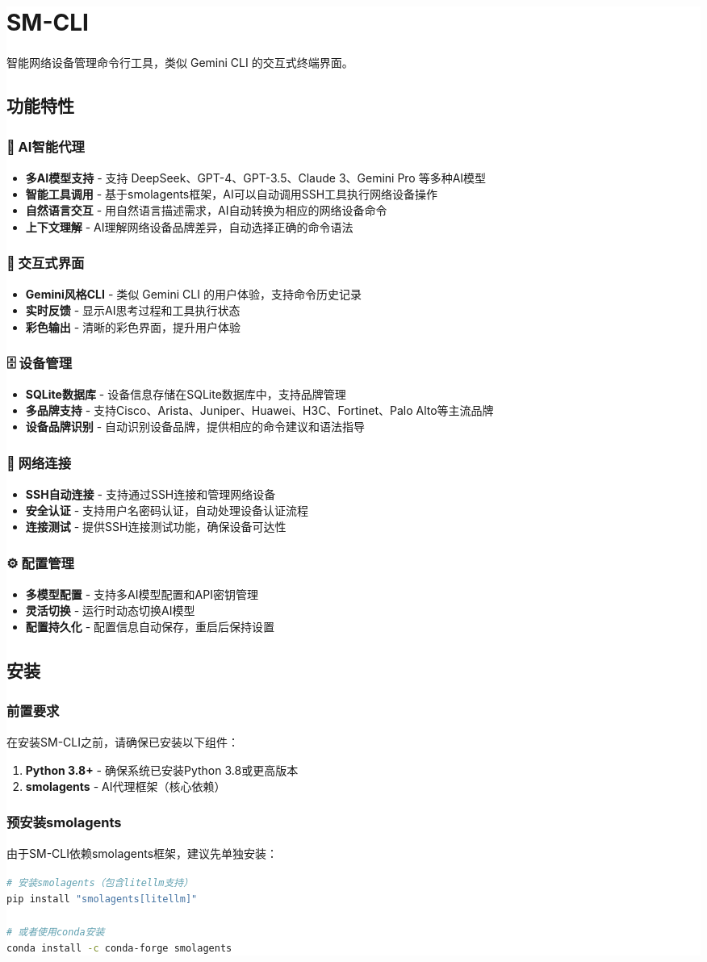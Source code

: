# SM-CLI

智能网络设备管理命令行工具，类似 Gemini CLI 的交互式终端界面。

## 功能特性

### 🤖 AI智能代理
- **多AI模型支持** - 支持 DeepSeek、GPT-4、GPT-3.5、Claude 3、Gemini Pro 等多种AI模型
- **智能工具调用** - 基于smolagents框架，AI可以自动调用SSH工具执行网络设备操作
- **自然语言交互** - 用自然语言描述需求，AI自动转换为相应的网络设备命令
- **上下文理解** - AI理解网络设备品牌差异，自动选择正确的命令语法

### 🔧 交互式界面
- **Gemini风格CLI** - 类似 Gemini CLI 的用户体验，支持命令历史记录
- **实时反馈** - 显示AI思考过程和工具执行状态
- **彩色输出** - 清晰的彩色界面，提升用户体验

### 🗄️ 设备管理
- **SQLite数据库** - 设备信息存储在SQLite数据库中，支持品牌管理
- **多品牌支持** - 支持Cisco、Arista、Juniper、Huawei、H3C、Fortinet、Palo Alto等主流品牌
- **设备品牌识别** - 自动识别设备品牌，提供相应的命令建议和语法指导

### 🔐 网络连接
- **SSH自动连接** - 支持通过SSH连接和管理网络设备
- **安全认证** - 支持用户名密码认证，自动处理设备认证流程
- **连接测试** - 提供SSH连接测试功能，确保设备可达性

### ⚙️ 配置管理
- **多模型配置** - 支持多AI模型配置和API密钥管理
- **灵活切换** - 运行时动态切换AI模型
- **配置持久化** - 配置信息自动保存，重启后保持设置

## 安装

### 前置要求

在安装SM-CLI之前，请确保已安装以下组件：

1. **Python 3.8+** - 确保系统已安装Python 3.8或更高版本
2. **smolagents** - AI代理框架（核心依赖）

### 预安装smolagents

由于SM-CLI依赖smolagents框架，建议先单独安装：

```bash
# 安装smolagents（包含litellm支持）
pip install "smolagents[litellm]"

# 或者使用conda安装
conda install -c conda-forge smolagents
```
